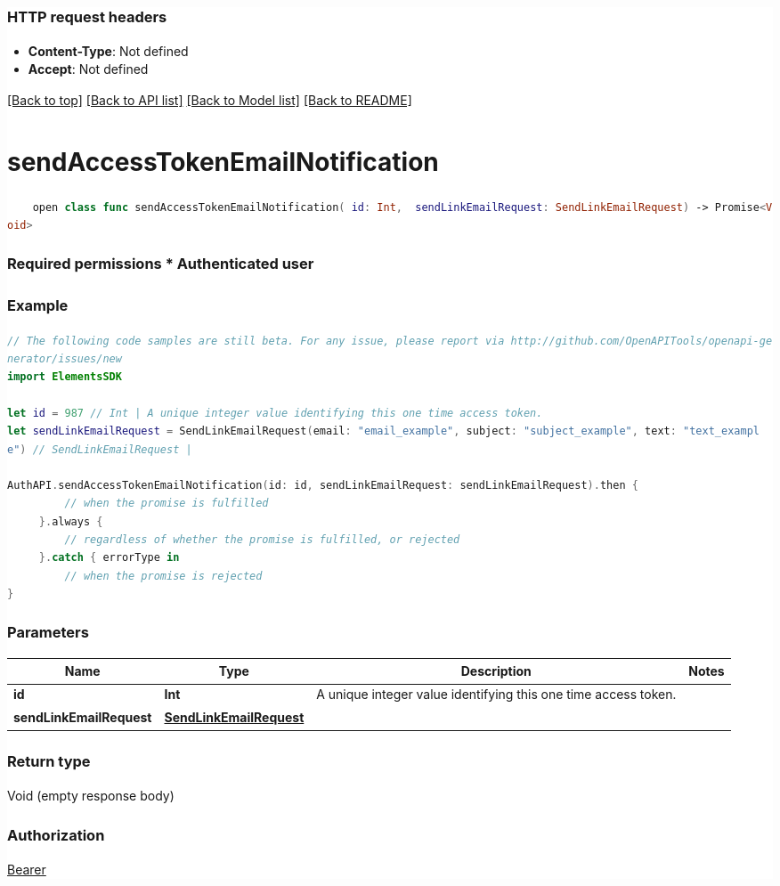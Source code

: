 ### HTTP request headers

 - **Content-Type**: Not defined
 - **Accept**: Not defined

[[Back to top]](#) [[Back to API list]](../README.md#documentation-for-api-endpoints) [[Back to Model list]](../README.md#documentation-for-models) [[Back to README]](../README.md)

# **sendAccessTokenEmailNotification**
```swift
    open class func sendAccessTokenEmailNotification( id: Int,  sendLinkEmailRequest: SendLinkEmailRequest) -> Promise<Void>
```



### Required permissions    * Authenticated user 

### Example
```swift
// The following code samples are still beta. For any issue, please report via http://github.com/OpenAPITools/openapi-generator/issues/new
import ElementsSDK

let id = 987 // Int | A unique integer value identifying this one time access token.
let sendLinkEmailRequest = SendLinkEmailRequest(email: "email_example", subject: "subject_example", text: "text_example") // SendLinkEmailRequest | 

AuthAPI.sendAccessTokenEmailNotification(id: id, sendLinkEmailRequest: sendLinkEmailRequest).then {
         // when the promise is fulfilled
     }.always {
         // regardless of whether the promise is fulfilled, or rejected
     }.catch { errorType in
         // when the promise is rejected
}
```

### Parameters

Name | Type | Description  | Notes
------------- | ------------- | ------------- | -------------
 **id** | **Int** | A unique integer value identifying this one time access token. | 
 **sendLinkEmailRequest** | [**SendLinkEmailRequest**](SendLinkEmailRequest.md) |  | 

### Return type

Void (empty response body)

### Authorization

[Bearer](../README.md#Bearer)
